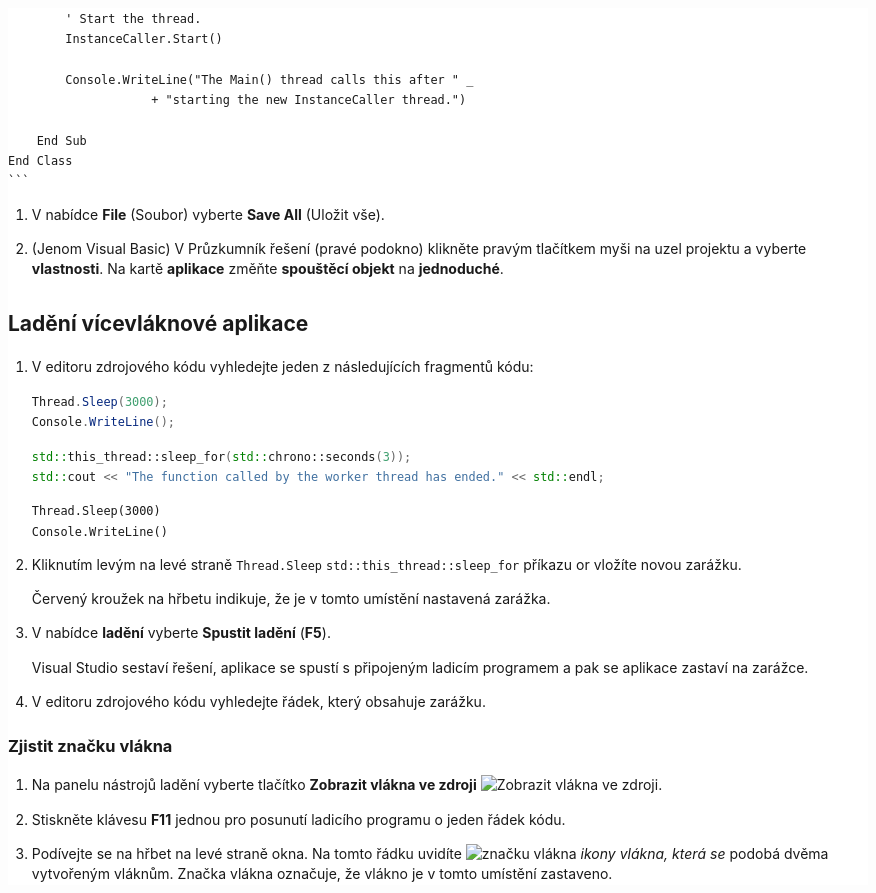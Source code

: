             ' Start the thread.
            InstanceCaller.Start()

            Console.WriteLine("The Main() thread calls this after " _
                        + "starting the new InstanceCaller thread.")

        End Sub
    End Class
    ```

1. V nabídce **File** (Soubor) vyberte **Save All** (Uložit vše).

1. (Jenom Visual Basic) V Průzkumník řešení (pravé podokno) klikněte pravým tlačítkem myši na uzel projektu a vyberte **vlastnosti**. Na kartě **aplikace** změňte **spouštěcí objekt** na **jednoduché**.

## <a name="debug-the-multithreaded-app"></a>Ladění vícevláknové aplikace

1. V editoru zdrojového kódu vyhledejte jeden z následujících fragmentů kódu:

    ```csharp
    Thread.Sleep(3000);
    Console.WriteLine();
    ```

    ```C++
    std::this_thread::sleep_for(std::chrono::seconds(3));
    std::cout << "The function called by the worker thread has ended." << std::endl;
    ```

    ```VB
    Thread.Sleep(3000)
    Console.WriteLine()
    ```

1. Kliknutím levým na levé straně `Thread.Sleep` `std::this_thread::sleep_for` příkazu or vložíte novou zarážku.

    Červený kroužek na hřbetu indikuje, že je v tomto umístění nastavená zarážka.

2. V nabídce **ladění** vyberte **Spustit ladění** (**F5**).

    Visual Studio sestaví řešení, aplikace se spustí s připojeným ladicím programem a pak se aplikace zastaví na zarážce.

3. V editoru zdrojového kódu vyhledejte řádek, který obsahuje zarážku.

### <a name="discover-the-thread-marker"></a><a name="ShowThreadsInSource"></a>Zjistit značku vlákna  

1. Na panelu nástrojů ladění vyberte tlačítko **Zobrazit vlákna ve zdroji** ![Zobrazit vlákna ve zdroji](../debugger/media/dbg-multithreaded-show-threads.png "ThreadMarker").

2. Stiskněte klávesu **F11** jednou pro posunutí ladicího programu o jeden řádek kódu.

3. Podívejte se na hřbet na levé straně okna. Na tomto řádku uvidíte ![značku vlákna](../debugger/media/dbg-thread-marker.png "ThreadMarker") *ikony vlákna, která se* podobá dvěma vytvořeným vláknům. Značka vlákna označuje, že vlákno je v tomto umístění zastaveno.
